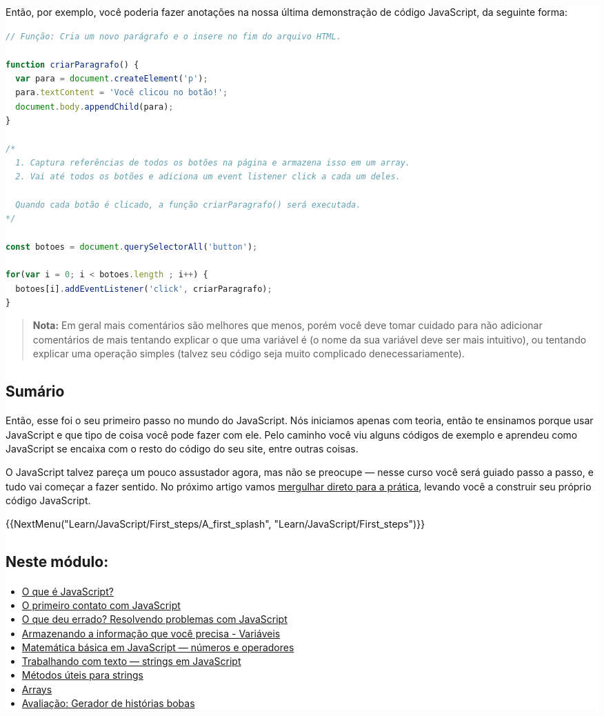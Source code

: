 Então, por exemplo, você poderia fazer anotações na nossa última demonstração de código JavaScript, da seguinte forma:

```js
// Função: Cria um novo parágrafo e o insere no fim do arquivo HTML.

function criarParagrafo() {
  var para = document.createElement('p');
  para.textContent = 'Você clicou no botão!';
  document.body.appendChild(para);
}

/*
  1. Captura referências de todos os botões na página e armazena isso em um array.
  2. Vai até todos os botões e adiciona um event listener click a cada um deles.

  Quando cada botão é clicado, a função criarParagrafo() será executada.
*/

const botoes = document.querySelectorAll('button');

for(var i = 0; i < botoes.length ; i++) {
  botoes[i].addEventListener('click', criarParagrafo);
}
```

> **Nota:** Em geral mais comentários são melhores que menos, porém você deve tomar cuidado para não adicionar comentários de mais tentando explicar o que uma variável é (o nome da sua variável deve ser mais intuitivo), ou tentando explicar uma operação simples (talvez seu código seja muito complicado denecessariamente).

## Sumário

Então, esse foi o seu primeiro passo no mundo do JavaScript. Nós iniciamos apenas com teoria, então te ensinamos porque usar JavaScript e que tipo de coisa você pode fazer com ele. Pelo caminho você viu alguns códigos de exemplo e aprendeu como JavaScript se encaixa com o resto do código do seu site, entre outras coisas.

O JavaScript talvez pareça um pouco assustador agora, mas não se preocupe — nesse curso você será guiado passo a passo, e tudo vai começar a fazer sentido. No próximo artigo vamos [mergulhar direto para a prática](/pt-BR/docs/Learn/JavaScript/First_steps/A_first_splash), levando você a construir seu próprio código JavaScript.

{{NextMenu("Learn/JavaScript/First_steps/A_first_splash", "Learn/JavaScript/First_steps")}}

## Neste módulo:

- [O que é JavaScript?](/pt-BR/docs/Learn/JavaScript/First_steps/What_is_JavaScript)
- [O primeiro contato com JavaScript](/pt-BR/docs/Learn/JavaScript/First_steps/A_first_splash)
- [O que deu errado? Resolvendo problemas com JavaScript](/pt-BR/docs/Learn/JavaScript/First_steps/What_went_wrong)
- [Armazenando a informação que você precisa - Variáveis](/pt-BR/docs/Learn/JavaScript/First_steps/Variables)
- [Matemática básica em JavaScript — números e operadores](/pt-BR/docs/Learn/JavaScript/First_steps/Math)
- [Trabalhando com texto — strings em JavaScript](/pt-BR/docs/Learn/JavaScript/First_steps/Strings)
- [Métodos úteis para strings](/pt-BR/docs/Learn/JavaScript/First_steps/Useful_string_methods)
- [Arrays](/pt-BR/docs/Learn/JavaScript/First_steps/Arrays)
- [Avaliação: Gerador de histórias bobas](/pt-BR/docs/Learn/JavaScript/First_steps/Silly_story_generator)

